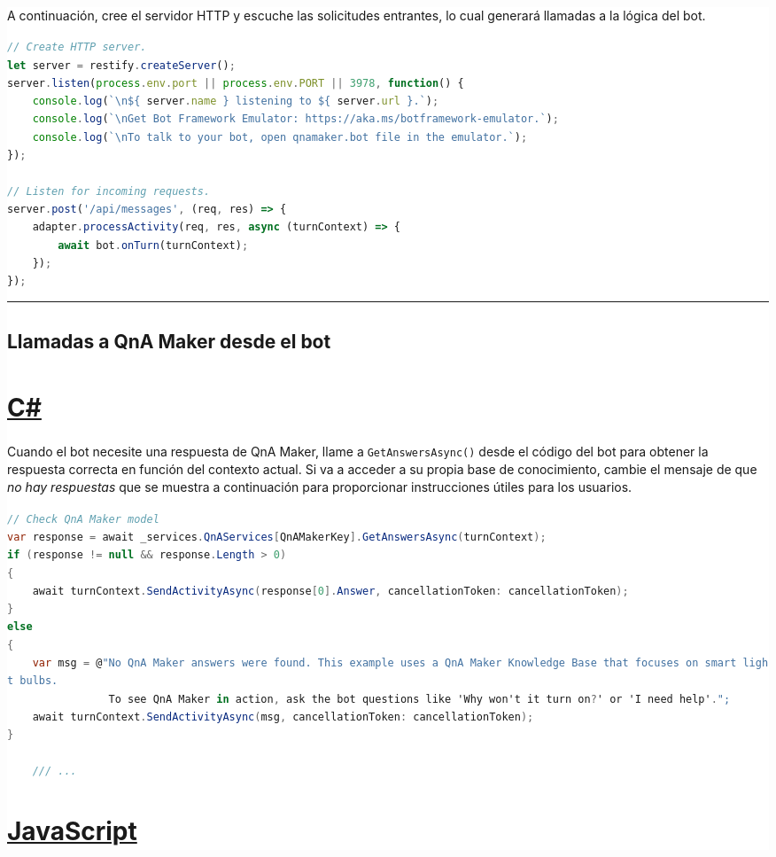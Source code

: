 A continuación, cree el servidor HTTP y escuche las solicitudes entrantes, lo cual generará llamadas a la lógica del bot.

```js
// Create HTTP server.
let server = restify.createServer();
server.listen(process.env.port || process.env.PORT || 3978, function() {
    console.log(`\n${ server.name } listening to ${ server.url }.`);
    console.log(`\nGet Bot Framework Emulator: https://aka.ms/botframework-emulator.`);
    console.log(`\nTo talk to your bot, open qnamaker.bot file in the emulator.`);
});

// Listen for incoming requests.
server.post('/api/messages', (req, res) => {
    adapter.processActivity(req, res, async (turnContext) => {
        await bot.onTurn(turnContext);
    });
});
```

---

## <a name="calling-qna-maker-from-your-bot"></a>Llamadas a QnA Maker desde el bot

# <a name="ctabcs"></a>[C#](#tab/cs)

Cuando el bot necesite una respuesta de QnA Maker, llame a `GetAnswersAsync()` desde el código del bot para obtener la respuesta correcta en función del contexto actual. Si va a acceder a su propia base de conocimiento, cambie el mensaje de que _no hay respuestas_ que se muestra a continuación para proporcionar instrucciones útiles para los usuarios.

```csharp
// Check QnA Maker model
var response = await _services.QnAServices[QnAMakerKey].GetAnswersAsync(turnContext);
if (response != null && response.Length > 0)
{
    await turnContext.SendActivityAsync(response[0].Answer, cancellationToken: cancellationToken);
}
else
{
    var msg = @"No QnA Maker answers were found. This example uses a QnA Maker Knowledge Base that focuses on smart light bulbs.
                To see QnA Maker in action, ask the bot questions like 'Why won't it turn on?' or 'I need help'.";
    await turnContext.SendActivityAsync(msg, cancellationToken: cancellationToken);
}

    /// ...
```

# <a name="javascripttabjs"></a>[JavaScript](#tab/js)
